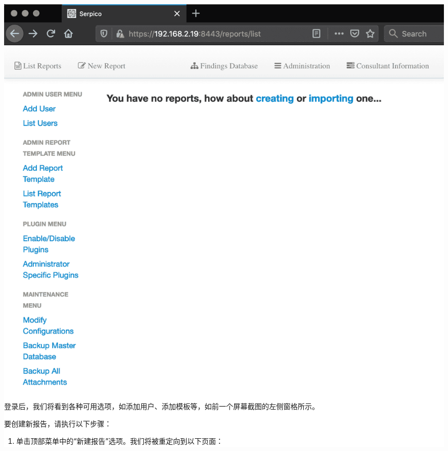 ![](img/0e857bb5-7dfc-4321-a8af-a851d9267382.png)

登录后，我们将看到各种可用选项，如添加用户、添加模板等，如前一个屏幕截图的左侧窗格所示。

要创建新报告，请执行以下步骤：

1.  单击顶部菜单中的“新建报告”选项。我们将被重定向到以下页面：
